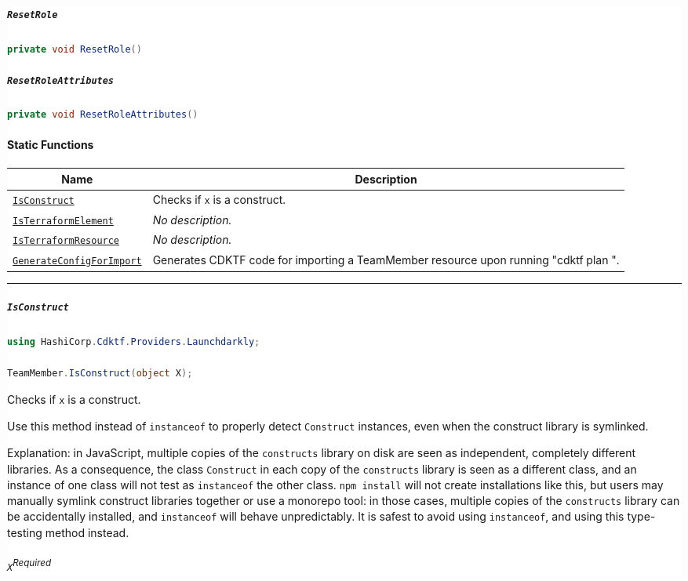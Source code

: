 ##### `ResetRole` <a name="ResetRole" id="@cdktf/provider-launchdarkly.teamMember.TeamMember.resetRole"></a>

```csharp
private void ResetRole()
```

##### `ResetRoleAttributes` <a name="ResetRoleAttributes" id="@cdktf/provider-launchdarkly.teamMember.TeamMember.resetRoleAttributes"></a>

```csharp
private void ResetRoleAttributes()
```

#### Static Functions <a name="Static Functions" id="Static Functions"></a>

| **Name** | **Description** |
| --- | --- |
| <code><a href="#@cdktf/provider-launchdarkly.teamMember.TeamMember.isConstruct">IsConstruct</a></code> | Checks if `x` is a construct. |
| <code><a href="#@cdktf/provider-launchdarkly.teamMember.TeamMember.isTerraformElement">IsTerraformElement</a></code> | *No description.* |
| <code><a href="#@cdktf/provider-launchdarkly.teamMember.TeamMember.isTerraformResource">IsTerraformResource</a></code> | *No description.* |
| <code><a href="#@cdktf/provider-launchdarkly.teamMember.TeamMember.generateConfigForImport">GenerateConfigForImport</a></code> | Generates CDKTF code for importing a TeamMember resource upon running "cdktf plan <stack-name>". |

---

##### `IsConstruct` <a name="IsConstruct" id="@cdktf/provider-launchdarkly.teamMember.TeamMember.isConstruct"></a>

```csharp
using HashiCorp.Cdktf.Providers.Launchdarkly;

TeamMember.IsConstruct(object X);
```

Checks if `x` is a construct.

Use this method instead of `instanceof` to properly detect `Construct`
instances, even when the construct library is symlinked.

Explanation: in JavaScript, multiple copies of the `constructs` library on
disk are seen as independent, completely different libraries. As a
consequence, the class `Construct` in each copy of the `constructs` library
is seen as a different class, and an instance of one class will not test as
`instanceof` the other class. `npm install` will not create installations
like this, but users may manually symlink construct libraries together or
use a monorepo tool: in those cases, multiple copies of the `constructs`
library can be accidentally installed, and `instanceof` will behave
unpredictably. It is safest to avoid using `instanceof`, and using
this type-testing method instead.

###### `X`<sup>Required</sup> <a name="X" id="@cdktf/provider-launchdarkly.teamMember.TeamMember.isConstruct.parameter.x"></a>
